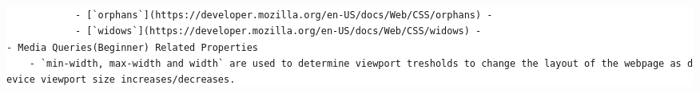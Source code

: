 				- [`orphans`](https://developer.mozilla.org/en-US/docs/Web/CSS/orphans) -
				- [`widows`](https://developer.mozilla.org/en-US/docs/Web/CSS/widows) -
	- Media Queries(Beginner) Related Properties
		- `min-width, max-width and width` are used to determine viewport tresholds to change the layout of the webpage as device viewport size increases/decreases.
